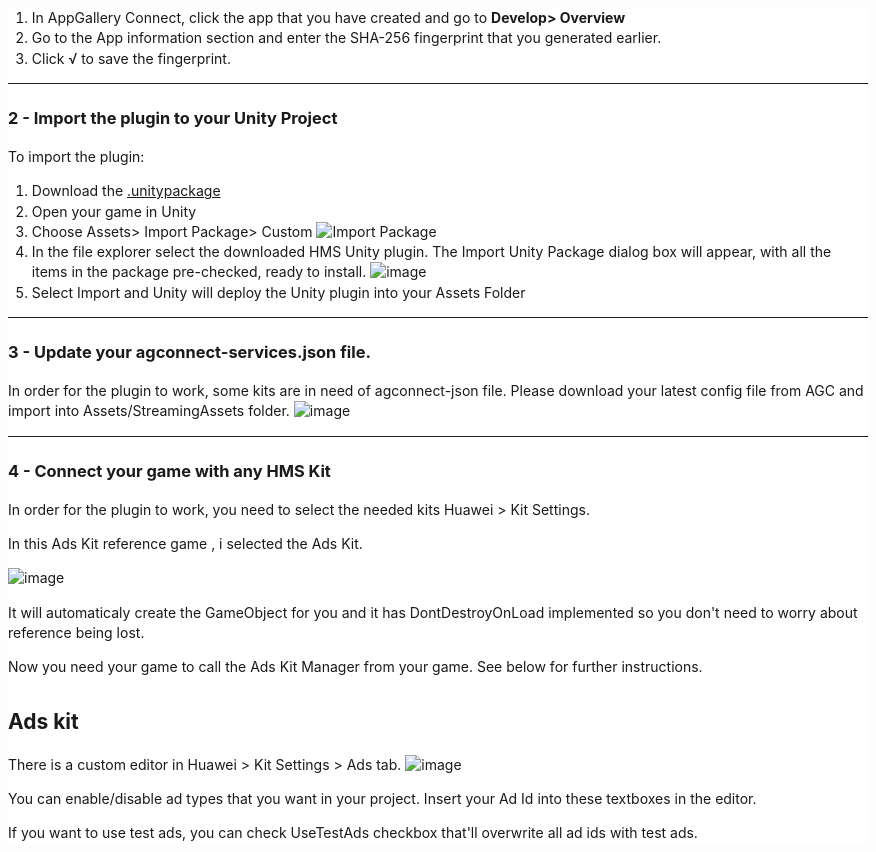 1. In AppGallery Connect, click the app that you have created and go to **Develop> Overview**
2. Go to the App information section and enter the SHA-256 fingerprint that you generated earlier.
3. Click √ to save the fingerprint.

____

### 2 - Import the plugin to your Unity Project

To import the plugin:

1. Download the [.unitypackage](https://github.com/EvilMindDevs/hms-unity-plugin/releases)
2. Open your game in Unity
3. Choose Assets> Import Package> Custom
![Import Package](http://evil-mind.com/huawei/images/importCustomPackage.png "Import package")
4. In the file explorer select the downloaded HMS Unity plugin. The Import Unity Package dialog box will appear, with all the items in the package pre-checked, ready to install.
![image](https://user-images.githubusercontent.com/6827857/113576269-e8e2ca00-9627-11eb-9948-e905be1078a4.png)
5. Select Import and Unity will deploy the Unity plugin into your Assets Folder
____

### 3 - Update your agconnect-services.json file.

In order for the plugin to work, some kits are in need of agconnect-json file. Please download your latest config file from AGC and import into Assets/StreamingAssets folder.
![image](https://user-images.githubusercontent.com/6827857/113585485-f488bd80-9634-11eb-8b1e-6d0b5e06ecf0.png)
____

### 4 - Connect your game with any HMS Kit

In order for the plugin to work, you need to select the needed kits Huawei > Kit Settings.

In this Ads Kit reference game , i selected the Ads Kit.

![image](https://user-images.githubusercontent.com/67346749/125586300-2c3bf1a1-489d-448c-9f85-6be7021617c9.PNG)

It will automaticaly create the GameObject for you and it has DontDestroyOnLoad implemented so you don't need to worry about reference being lost.

Now you need your game to call the Ads Kit Manager from your game. See below for further instructions.
    

## Ads kit
There is a custom editor in Huawei > Kit Settings > Ads tab.
![image](https://user-images.githubusercontent.com/67346749/125590341-618599f5-d88c-4f5a-a126-1117f2fcafea.png)

You can enable/disable ad types that you want in your project.
Insert your Ad Id into these textboxes in the editor.

If you want to use test ads, you can check UseTestAds checkbox that'll overwrite all ad ids with test ads. 
